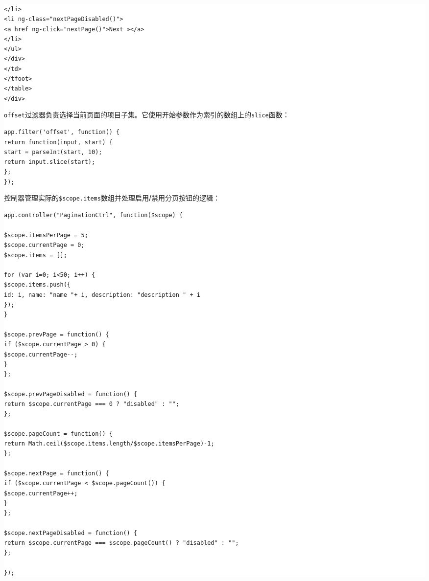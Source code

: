 ```
</li>
<li ng-class="nextPageDisabled()">
<a href ng-click="nextPage()">Next »</a>
</li>
</ul>
</div>
</td>
</tfoot>
</table>
</div>

```

`offset`过滤器负责选择当前页面的项目子集。它使用开始参数作为索引的数组上的`slice`函数：

```
app.filter('offset', function() {
return function(input, start) {
start = parseInt(start, 10);
return input.slice(start);
};
});

```

控制器管理实际的`$scope.items`数组并处理启用/禁用分页按钮的逻辑：

```
app.controller("PaginationCtrl", function($scope) {

$scope.itemsPerPage = 5;
$scope.currentPage = 0;
$scope.items = [];

for (var i=0; i<50; i++) {
$scope.items.push({
id: i, name: "name "+ i, description: "description " + i
});
}

$scope.prevPage = function() {
if ($scope.currentPage > 0) {
$scope.currentPage--;
}
};

$scope.prevPageDisabled = function() {
return $scope.currentPage === 0 ? "disabled" : "";
};

$scope.pageCount = function() {
return Math.ceil($scope.items.length/$scope.itemsPerPage)-1;
};

$scope.nextPage = function() {
if ($scope.currentPage < $scope.pageCount()) {
$scope.currentPage++;
}
};

$scope.nextPageDisabled = function() {
return $scope.currentPage === $scope.pageCount() ? "disabled" : "";
};

});
```